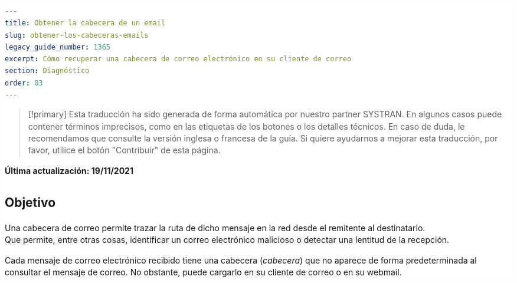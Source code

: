 ```yaml
---
title: Obtener la cabecera de un email
slug: obtener-los-cabeceras-emails
legacy_guide_number: 1365
excerpt: Cómo recuperar una cabecera de correo electrónico en su cliente de correo
section: Diagnóstico
order: 03
---
```


<style>
 pre {
     font-size: 14px;
 }
 pre.console {
   background-color: #fff; 
   color: #000;
   font-family: monospace;
   padding: 5px;
   margin-bottom: 5px;
 }
 pre.console code {
   border: solid 0px transparent;
   font-family: monospace !important;
   font-size: 0.90em;
   color: #000;
 }
 .small {
     font-size: 0.90em;
 }
</style>

> [!primary]
> Esta traducción ha sido generada de forma automática por nuestro partner SYSTRAN. En algunos casos puede contener términos imprecisos, como en las etiquetas de los botones o los detalles técnicos. En caso de duda, le recomendamos que consulte la versión inglesa o francesa de la guía. Si quiere ayudarnos a mejorar esta traducción, por favor, utilice el botón "Contribuir" de esta página.
>

**Última actualización: 19/11/2021**

## Objetivo

Una cabecera de correo permite trazar la ruta de dicho mensaje en la red desde el remitente al destinatario.<br>
Que permite, entre otras cosas, identificar un correo electrónico malicioso o detectar una lentitud de la recepción.

Cada mensaje de correo electrónico recibido tiene una cabecera (*cabecera*) que no aparece de forma predeterminada al consultar el mensaje de correo. No obstante, puede cargarlo en su cliente de correo o en su webmail.
